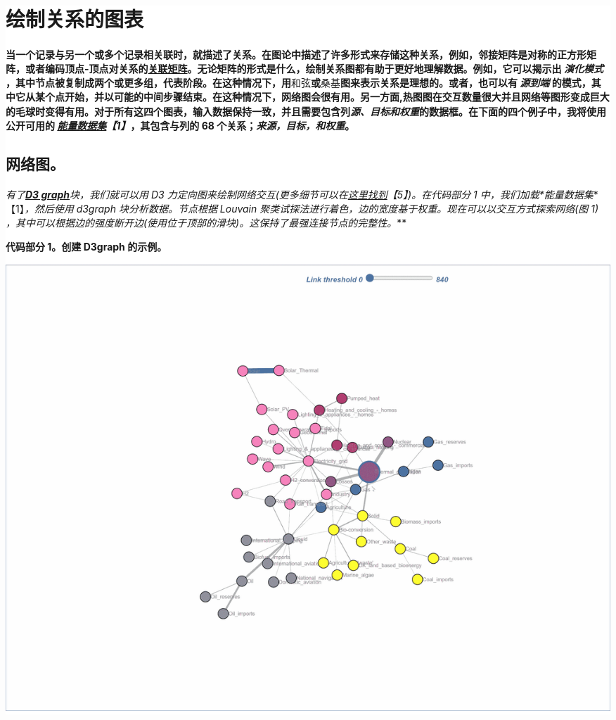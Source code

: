 # **绘制关系的图表**

**当一个记录与另一个或多个记录相关联时，就描述了关系。在图论中描述了许多形式来存储这种关系，例如，邻接矩阵是对称的正方形矩阵，或者编码顶点-顶点对关系的[关联矩阵](https://en.wikipedia.org/wiki/Incidence_matrix)。无论矩阵的形式是什么，绘制关系图都有助于更好地理解数据。例如，它可以揭示出 ***演化模式*** ，其中节点被复制成两个或更多组，代表阶段。在这种情况下，用**和弦**或**桑基**图来表示关系是理想的。或者，也可以有 ***源到端*** 的模式，其中它从某个点开始，并以可能的中间步骤结束。在这种情况下，**网络图**会很有用。另一方面,**热图图**在交互数量很大并且网络等图形变成巨大的毛球时变得有用。对于所有这四个图表，输入数据保持一致，并且需要包含列*源、目标和权重*的数据框。在下面的四个例子中，我将使用公开可用的 [*能量数据集*](https://observablehq.com/@d3/sankey)*【1】*，其包含与列的 68 个关系；*来源，目标，*和*权重*。**

## **网络图。**

**有了[***D3 graph***](/creating-beautiful-stand-alone-interactive-d3-charts-with-python-804117cb95a7)*块，我们就可以用 D3 力定向图来绘制网络交互(更多细节可以在[这里找到](/creating-beautiful-stand-alone-interactive-d3-charts-with-python-804117cb95a7)【5】)。在*代码部分 1* 中，我们加载*能量数据集**【1】*，然后使用 d3graph 块分析数据。节点根据 Louvain 聚类试探法进行着色，边的宽度基于权重。现在可以以交互方式探索网络(*图 1)* ，其中可以根据边的强度断开边(使用位于顶部的滑块)。这保持了最强连接节点的完整性。***

**代码部分 1。创建 D3graph 的示例。**

**![](img/ce651316d9cb1cf057f78bb99012227b.png)**
